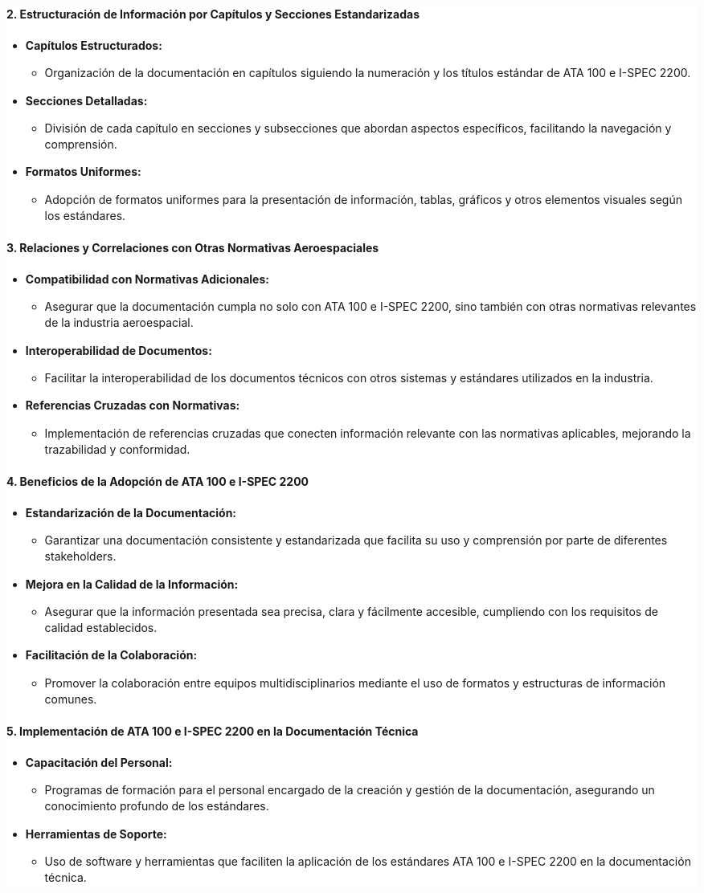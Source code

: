 #### **2. Estructuración de Información por Capítulos y Secciones Estandarizadas**

- **Capítulos Estructurados:**
  - Organización de la documentación en capítulos siguiendo la numeración y los títulos estándar de ATA 100 e I-SPEC 2200.

- **Secciones Detalladas:**
  - División de cada capítulo en secciones y subsecciones que abordan aspectos específicos, facilitando la navegación y comprensión.

- **Formatos Uniformes:**
  - Adopción de formatos uniformes para la presentación de información, tablas, gráficos y otros elementos visuales según los estándares.

#### **3. Relaciones y Correlaciones con Otras Normativas Aeroespaciales**

- **Compatibilidad con Normativas Adicionales:**
  - Asegurar que la documentación cumpla no solo con ATA 100 e I-SPEC 2200, sino también con otras normativas relevantes de la industria aeroespacial.

- **Interoperabilidad de Documentos:**
  - Facilitar la interoperabilidad de los documentos técnicos con otros sistemas y estándares utilizados en la industria.

- **Referencias Cruzadas con Normativas:**
  - Implementación de referencias cruzadas que conecten información relevante con las normativas aplicables, mejorando la trazabilidad y conformidad.

#### **4. Beneficios de la Adopción de ATA 100 e I-SPEC 2200**

- **Estandarización de la Documentación:**
  - Garantizar una documentación consistente y estandarizada que facilita su uso y comprensión por parte de diferentes stakeholders.

- **Mejora en la Calidad de la Información:**
  - Asegurar que la información presentada sea precisa, clara y fácilmente accesible, cumpliendo con los requisitos de calidad establecidos.

- **Facilitación de la Colaboración:**
  - Promover la colaboración entre equipos multidisciplinarios mediante el uso de formatos y estructuras de información comunes.

#### **5. Implementación de ATA 100 e I-SPEC 2200 en la Documentación Técnica**

- **Capacitación del Personal:**
  - Programas de formación para el personal encargado de la creación y gestión de la documentación, asegurando un conocimiento profundo de los estándares.

- **Herramientas de Soporte:**
  - Uso de software y herramientas que faciliten la aplicación de los estándares ATA 100 e I-SPEC 2200 en la documentación técnica.
